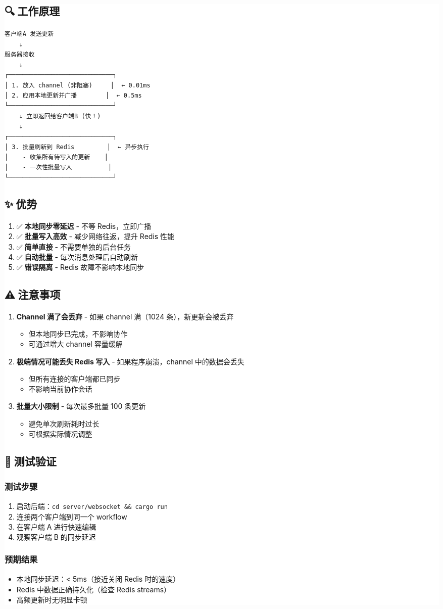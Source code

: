 ## 🔍 工作原理

```
客户端A 发送更新
    ↓
服务器接收
    ↓
┌─────────────────────────────┐
│ 1. 放入 channel (非阻塞)     │  ← 0.01ms
│ 2. 应用本地更新并广播        │  ← 0.5ms
└─────────────────────────────┘
    ↓ 立即返回给客户端B (快！)
    ↓
┌─────────────────────────────┐
│ 3. 批量刷新到 Redis         │  ← 异步执行
│    - 收集所有待写入的更新    │
│    - 一次性批量写入          │
└─────────────────────────────┘
```

## ✨ 优势

1. ✅ **本地同步零延迟** - 不等 Redis，立即广播
2. ✅ **批量写入高效** - 减少网络往返，提升 Redis 性能
3. ✅ **简单直接** - 不需要单独的后台任务
4. ✅ **自动批量** - 每次消息处理后自动刷新
5. ✅ **错误隔离** - Redis 故障不影响本地同步

## ⚠️ 注意事项

1. **Channel 满了会丢弃** - 如果 channel 满（1024 条），新更新会被丢弃
   - 但本地同步已完成，不影响协作
   - 可通过增大 channel 容量缓解

2. **极端情况可能丢失 Redis 写入** - 如果程序崩溃，channel 中的数据会丢失
   - 但所有连接的客户端都已同步
   - 不影响当前协作会话

3. **批量大小限制** - 每次最多批量 100 条更新
   - 避免单次刷新耗时过长
   - 可根据实际情况调整

## 🧪 测试验证

### 测试步骤
1. 启动后端：`cd server/websocket && cargo run`
2. 连接两个客户端到同一个 workflow
3. 在客户端 A 进行快速编辑
4. 观察客户端 B 的同步延迟

### 预期结果
- 本地同步延迟：< 5ms（接近关闭 Redis 时的速度）
- Redis 中数据正确持久化（检查 Redis streams）
- 高频更新时无明显卡顿
